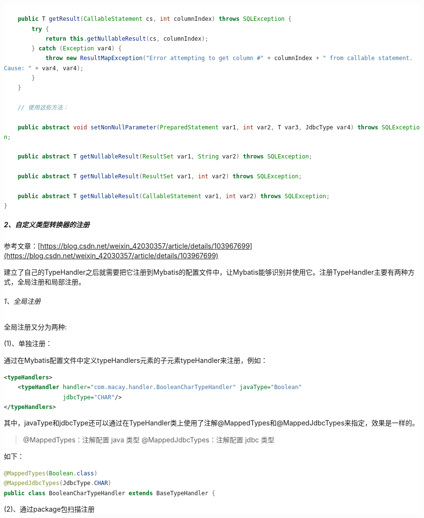 ```java

    public T getResult(CallableStatement cs, int columnIndex) throws SQLException {
        try {
            return this.getNullableResult(cs, columnIndex);
        } catch (Exception var4) {
            throw new ResultMapException("Error attempting to get column #" + columnIndex + " from callable statement.  Cause: " + var4, var4);
        }
    }

    // 使用这些方法：

    public abstract void setNonNullParameter(PreparedStatement var1, int var2, T var3, JdbcType var4) throws SQLException;

    public abstract T getNullableResult(ResultSet var1, String var2) throws SQLException;

    public abstract T getNullableResult(ResultSet var1, int var2) throws SQLException;

    public abstract T getNullableResult(CallableStatement var1, int var2) throws SQLException;
}
```
##### 2、自定义类型转换器的注册
参考文章：[https://blog.csdn.net/weixin_42030357/article/details/103967699](https://blog.csdn.net/weixin_42030357/article/details/103967699)

建立了自己的TypeHandler之后就需要把它注册到Mybatis的配置文件中，让Mybatis能够识别并使用它。注册TypeHandler主要有两种方式，全局注册和局部注册。

###### 1、全局注册
全局注册又分为两种:

(1)、单独注册：

通过在Mybatis配置文件中定义typeHandlers元素的子元素typeHandler来注册，例如：

```xml
<typeHandlers>
    <typeHandler handler="com.macay.handler.BooleanCharTypeHandler" javaType="Boolean"
                 jdbcType="CHAR"/>
</typeHandlers>
```
其中，javaType和jdbcType还可以通过在TypeHandler类上使用了注解@MappedTypes和@MappedJdbcTypes来指定，效果是一样的。

> @MappedTypes：注解配置 java 类型
@MappedJdbcTypes：注解配置 jdbc 类型

如下：

```java
@MappedTypes(Boolean.class)
@MappedJdbcTypes(JdbcType.CHAR)
public class BooleanCharTypeHandler extends BaseTypeHandler {
```
(2)、通过package包扫描注册
